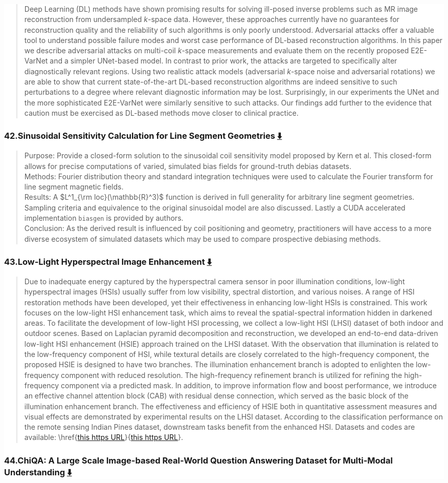 >  Deep Learning (DL) methods have shown promising results for solving ill-posed inverse problems such as MR image reconstruction from undersampled $k$-space data. However, these approaches currently have no guarantees for reconstruction quality and the reliability of such algorithms is only poorly understood. Adversarial attacks offer a valuable tool to understand possible failure modes and worst case performance of DL-based reconstruction algorithms. In this paper we describe adversarial attacks on multi-coil $k$-space measurements and evaluate them on the recently proposed E2E-VarNet and a simpler UNet-based model. In contrast to prior work, the attacks are targeted to specifically alter diagnostically relevant regions. Using two realistic attack models (adversarial $k$-space noise and adversarial rotations) we are able to show that current state-of-the-art DL-based reconstruction algorithms are indeed sensitive to such perturbations to a degree where relevant diagnostic information may be lost. Surprisingly, in our experiments the UNet and the more sophisticated E2E-VarNet were similarly sensitive to such attacks. Our findings add further to the evidence that caution must be exercised as DL-based methods move closer to clinical practice.      
### 42.Sinusoidal Sensitivity Calculation for Line Segment Geometries  [ :arrow_down: ](https://arxiv.org/pdf/2208.03059.pdf)
>  Purpose: Provide a closed-form solution to the sinusoidal coil sensitivity model proposed by Kern et al. This closed-form allows for precise computations of varied, simulated bias fields for ground-truth debias datasets. <br>Methods: Fourier distribution theory and standard integration techniques were used to calculate the Fourier transform for line segment magnetic fields. <br>Results: A $L^1_{\rm loc}(\mathbb{R}^3)$ function is derived in full generality for arbitrary line segment geometries. Sampling criteria and equivalence to the original sinusoidal model are also discussed. Lastly a CUDA accelerated implementation $\texttt{biasgen}$ is provided by authors. <br>Conclusion: As the derived result is influenced by coil positioning and geometry, practitioners will have access to a more diverse ecosystem of simulated datasets which may be used to compare prospective debiasing methods.      
### 43.Low-Light Hyperspectral Image Enhancement  [ :arrow_down: ](https://arxiv.org/pdf/2208.03042.pdf)
>  Due to inadequate energy captured by the hyperspectral camera sensor in poor illumination conditions, low-light hyperspectral images (HSIs) usually suffer from low visibility, spectral distortion, and various noises. A range of HSI restoration methods have been developed, yet their effectiveness in enhancing low-light HSIs is constrained. This work focuses on the low-light HSI enhancement task, which aims to reveal the spatial-spectral information hidden in darkened areas. To facilitate the development of low-light HSI processing, we collect a low-light HSI (LHSI) dataset of both indoor and outdoor scenes. Based on Laplacian pyramid decomposition and reconstruction, we developed an end-to-end data-driven low-light HSI enhancement (HSIE) approach trained on the LHSI dataset. With the observation that illumination is related to the low-frequency component of HSI, while textural details are closely correlated to the high-frequency component, the proposed HSIE is designed to have two branches. The illumination enhancement branch is adopted to enlighten the low-frequency component with reduced resolution. The high-frequency refinement branch is utilized for refining the high-frequency component via a predicted mask. In addition, to improve information flow and boost performance, we introduce an effective channel attention block (CAB) with residual dense connection, which served as the basic block of the illumination enhancement branch. The effectiveness and efficiency of HSIE both in quantitative assessment measures and visual effects are demonstrated by experimental results on the LHSI dataset. According to the classification performance on the remote sensing Indian Pines dataset, downstream tasks benefit from the enhanced HSI. Datasets and codes are available: \href{<a class="link-external link-https" href="https://github.com/guanguanboy/HSIE" rel="external noopener nofollow">this https URL</a>}{<a class="link-external link-https" href="https://github.com/guanguanboy/HSIE" rel="external noopener nofollow">this https URL</a>}.      
### 44.ChiQA: A Large Scale Image-based Real-World Question Answering Dataset for Multi-Modal Understanding  [ :arrow_down: ](https://arxiv.org/pdf/2208.03030.pdf)